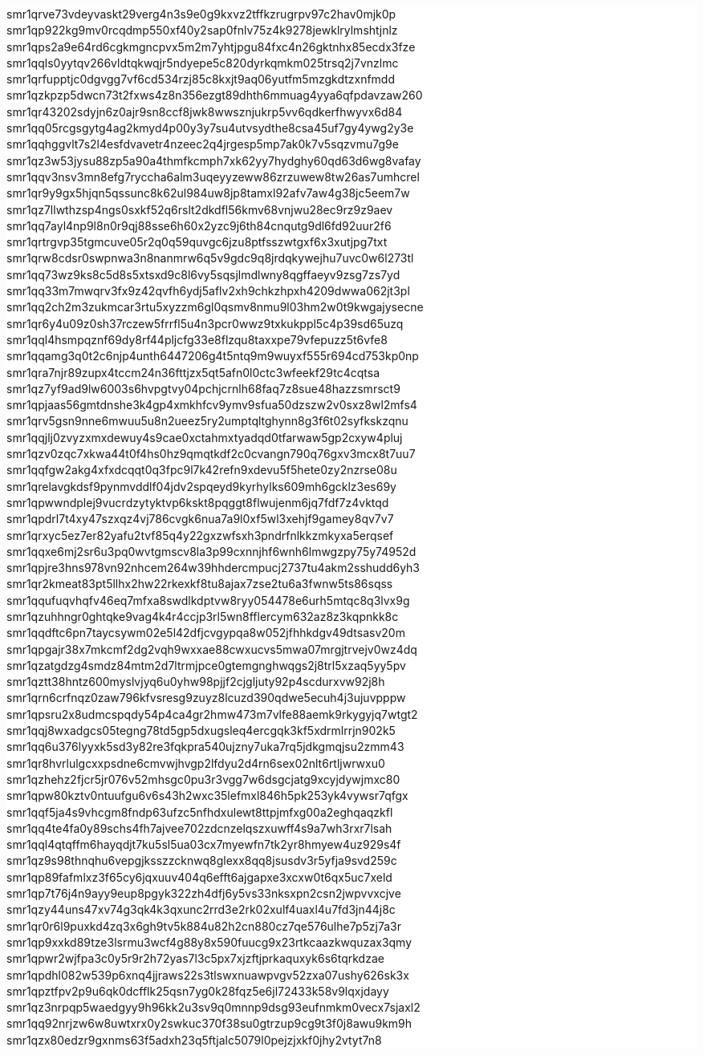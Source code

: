 smr1qrve73vdeyvaskt29verg4n3s9e0g9kxvz2tffkzrugrpv97c2hav0mjk0p
smr1qp922kg9mv0rcqdmp550xf40y2sap0fnlv75z4k9278jewklrylmshtjnlz
smr1qps2a9e64rd6cgkmgncpvx5m2m7yhtjpgu84fxc4n26gktnhx85ecdx3fze
smr1qqls0yytqv266vldtqkwqjr5ndyepe5c820dyrkqmkm025trsq2j7vnzlmc
smr1qrfupptjc0dgvgg7vf6cd534rzj85c8kxjt9aq06yutfm5mzgkdtzxnfmdd
smr1qzkpzp5dwcn73t2fxws4z8n356ezgt89dhth6mmuag4yya6qfpdavzaw260
smr1qr43202sdyjn6z0ajr9sn8ccf8jwk8wwsznjukrp5vv6qdkerfhwyvx6d84
smr1qq05rcgsgytg4ag2kmyd4p00y3y7su4utvsydthe8csa45uf7gy4ywg2y3e
smr1qqhggvlt7s2l4esfdvavetr4nzeec2q4jrgesp5mp7ak0k7v5sqzvmu7g9e
smr1qz3w53jysu88zp5a90a4thmfkcmph7xk62yy7hydghy60qd63d6wg8vafay
smr1qqv3nsv3mn8efg7ryccha6alm3uqeyyzeww86zrzuwew8tw26as7umhcrel
smr1qr9y9gx5hjqn5qssunc8k62ul984uw8jp8tamxl92afv7aw4g38jc5eem7w
smr1qz7llwthzsp4ngs0sxkf52q6rslt2dkdfl56kmv68vnjwu28ec9rz9z9aev
smr1qq7ayl4np9l8n0r9qj88sse6h60x2yzc9j6th84cnqutg9dl6fd92uur2f6
smr1qrtrgvp35tgmcuve05r2q0q59quvgc6jzu8ptfsszwtgxf6x3xutjpg7txt
smr1qrw8cdsr0swpnwa3n8nanmrw6q5v9gdc9q8jrdqkywejhu7uvc0w6l273tl
smr1qq73wz9ks8c5d8s5xtsxd9c8l6vy5sqsjlmdlwny8qgffaeyv9zsg7zs7yd
smr1qq33m7mwqrv3fx9z42qvfh6ydj5aflv2xh9chkzhpxh4209dwwa062jt3pl
smr1qq2ch2m3zukmcar3rtu5xyzzm6gl0qsmv8nmu9l03hm2w0t9kwgajysecne
smr1qr6y4u09z0sh37rczew5frrfl5u4n3pcr0wwz9txkukppl5c4p39sd65uzq
smr1qql4hsmpqznf69dy8rf44pljcfg33e8flzqu8taxxpe79vfepuzz5t6vfe8
smr1qqamg3q0t2c6njp4unth6447206g4t5ntq9m9wuyxf555r694cd753kp0np
smr1qra7njr89zupx4tccm24n36fttjzx5qt5afn0l0ctc3wfeekf29tc4cqtsa
smr1qz7yf9ad9lw6003s6hvpgtvy04pchjcrnlh68faq7z8sue48hazzsmrsct9
smr1qpjaas56gmtdnshe3k4gp4xmkhfcv9ymv9sfua50dzszw2v0sxz8wl2mfs4
smr1qrv5gsn9nne6mwuu5u8n2ueez5ry2umptqltghynn8g3f6t02syfkskzqnu
smr1qqjlj0zvyzxmxdewuy4s9cae0xctahmxtyadqd0tfarwaw5gp2cxyw4pluj
smr1qzv0zqc7xkwa44t0f4hs0hz9qmqtkdf2c0cvangn790q76gxv3mcx8t7uu7
smr1qqfgw2akg4xfxdcqqt0q3fpc9l7k42refn9xdevu5f5hete0zy2nzrse08u
smr1qrelavgkdsf9pynmvddlf04jdv2spqeyd9kyrhylks609mh6gcklz3es69y
smr1qpwwndplej9vucrdzytyktvp6kskt8pqggt8flwujenm6jq7fdf7z4vktqd
smr1qpdrl7t4xy47szxqz4vj786cvgk6nua7a9l0xf5wl3xehjf9gamey8qv7v7
smr1qrxyc5ez7er82yafu2tvf85q4y22gxzwfsxh3pndrfnlkkzmkyxa5erqsef
smr1qqxe6mj2sr6u3pq0wvtgmscv8la3p99cxnnjhf6wnh6lmwgzpy75y74952d
smr1qpjre3hns978vn92nhcem264w39hhdercmpucj2737tu4akm2sshudd6yh3
smr1qr2kmeat83pt5llhx2hw22rkexkf8tu8ajax7zse2tu6a3fwnw5ts86sqss
smr1qqufuqvhqfv46eq7mfxa8swdlkdptvw8ryy054478e6urh5mtqc8q3lvx9g
smr1qzuhhngr0ghtqke9vag4k4r4ccjp3rl5wn8fflercym632az8z3kqpnkk8c
smr1qqdftc6pn7taycsywm02e5l42dfjcvgypqa8w052jfhhkdgv49dtsasv20m
smr1qpgajr38x7mkcmf2dg2vqh9wxxae88cwxucvs5mwa07mrgjtrvejv0wz4dq
smr1qzatgdzg4smdz84mtm2d7ltrmjpce0gtemgnghwqgs2j8trl5xzaq5yy5pv
smr1qztt38hntz600myslvjyq6u0yhw98pjjf2cjgljuty92p4scdurxvw92j8h
smr1qrn6crfnqz0zaw796kfvsresg9zuyz8lcuzd390qdwe5ecuh4j3ujuvpppw
smr1qpsru2x8udmcspqdy54p4ca4gr2hmw473m7vlfe88aemk9rkygyjq7wtgt2
smr1qqj8wxadgcs05tegng78td5gp5dxugsleq4ercgqk3kf5xdrmlrrjn902k5
smr1qq6u376lyyxk5sd3y82re3fqkpra540ujzny7uka7rq5jdkgmqjsu2zmm43
smr1qr8hvrlulgcxxpsdne6cmvwjhvgp2lfdyu2d4rn6sex02nlt6rtljwrwxu0
smr1qzhehz2fjcr5jr076v52mhsgc0pu3r3vgg7w6dsgcjatg9xcyjdywjmxc80
smr1qpw80kztv0ntuufgu6v6s43h2wxc35lefmxl846h5pk253yk4vywsr7qfgx
smr1qqf5ja4s9vhcgm8fndp63ufzc5nfhdxulewt8ttpjmfxg00a2eghqaqzkfl
smr1qq4te4fa0y89schs4fh7ajvee702zdcnzelqszxuwff4s9a7wh3rxr7lsah
smr1qql4qtqffm6hayqdjt7ku5sl5ua03cx7myewfn7tk2yr8hmyew4uz929s4f
smr1qz9s98thnqhu6vepgjksszzcknwq8glexx8qq8jsusdv3r5yfja9svd259c
smr1qp89fafmlxz3f65cy6jqxuuv404q6efft6ajgapxe3xcxw0t6qx5uc7xeld
smr1qp7t76j4n9ayy9eup8pgyk322zh4dfj6y5vs33nksxpn2csn2jwpvvxcjve
smr1qzy44uns47xv74g3qk4k3qxunc2rrd3e2rk02xulf4uaxl4u7fd3jn44j8c
smr1qr0r6l9puxkd4zq3x6gh9tv5k884u82h2cn880cz7qe576ulhe7p5zj7a3r
smr1qp9xxkd89tze3lsrmu3wcf4g88y8x590fuucg9x23rtkcaazkwquzax3qmy
smr1qpwr2wjfpa3c0y5r9r2h72yas7l3c5px7xjzftjprkaquxyk6s6tqrkdzae
smr1qpdhl082w539p6xnq4jjraws22s3tlswxnuawpvgv52zxa07ushy626sk3x
smr1qpztfpv2p9u6qk0dcfflk25qsn7yg0k28fqz5e6jl72433k58v9lqxjdayy
smr1qz3nrpqp5waedgyy9h96kk2u3sv9q0mnnp9dsg93eufnmkm0vecx7sjaxl2
smr1qq92nrjzw6w8uwtxrx0y2swkuc370f38su0gtrzup9cg9t3f0j8awu9km9h
smr1qzx80edzr9gxnms63f5adxh23q5ftjalc5079l0pejzjxkf0jhy2vtyt7n8